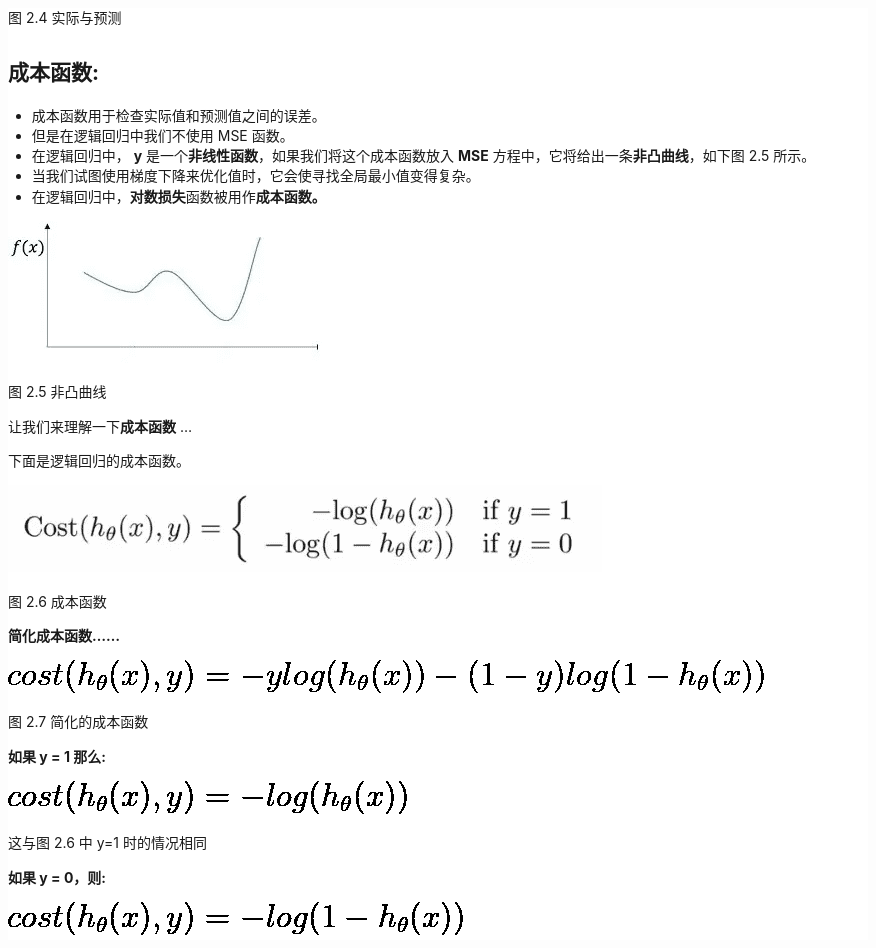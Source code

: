 图 2.4 实际与预测

## 成本函数:

*   成本函数用于检查实际值和预测值之间的误差。
*   但是在逻辑回归中我们不使用 MSE 函数。
*   在逻辑回归中， **y** 是一个**非线性函数**，如果我们将这个成本函数放入 **MSE** 方程中，它将给出一条**非凸曲线**，如下图 2.5 所示。
*   当我们试图使用梯度下降来优化值时，它会使寻找全局最小值变得复杂。
*   在逻辑回归中，**对数损失**函数被用作**成本函数。**

![](img/46d306129d4d53118b60dbec42c7bead.png)

图 2.5 非凸曲线

让我们来理解一下**成本函数** …

下面是逻辑回归的成本函数。

![](img/89b073190ecfec5f6084acef8af70083.png)

图 2.6 成本函数

**简化成本函数……**

![](img/fb8c50091d17e980221d0449e007d6b6.png)

图 2.7 简化的成本函数

**如果 y = 1 那么:**

![](img/4bf78971c523f5cc53667bf573c56a72.png)

这与图 2.6 中 y=1 时的情况相同

**如果 y = 0，则:**

![](img/9562ebce4f7a1527e02faf01fe49690f.png)
